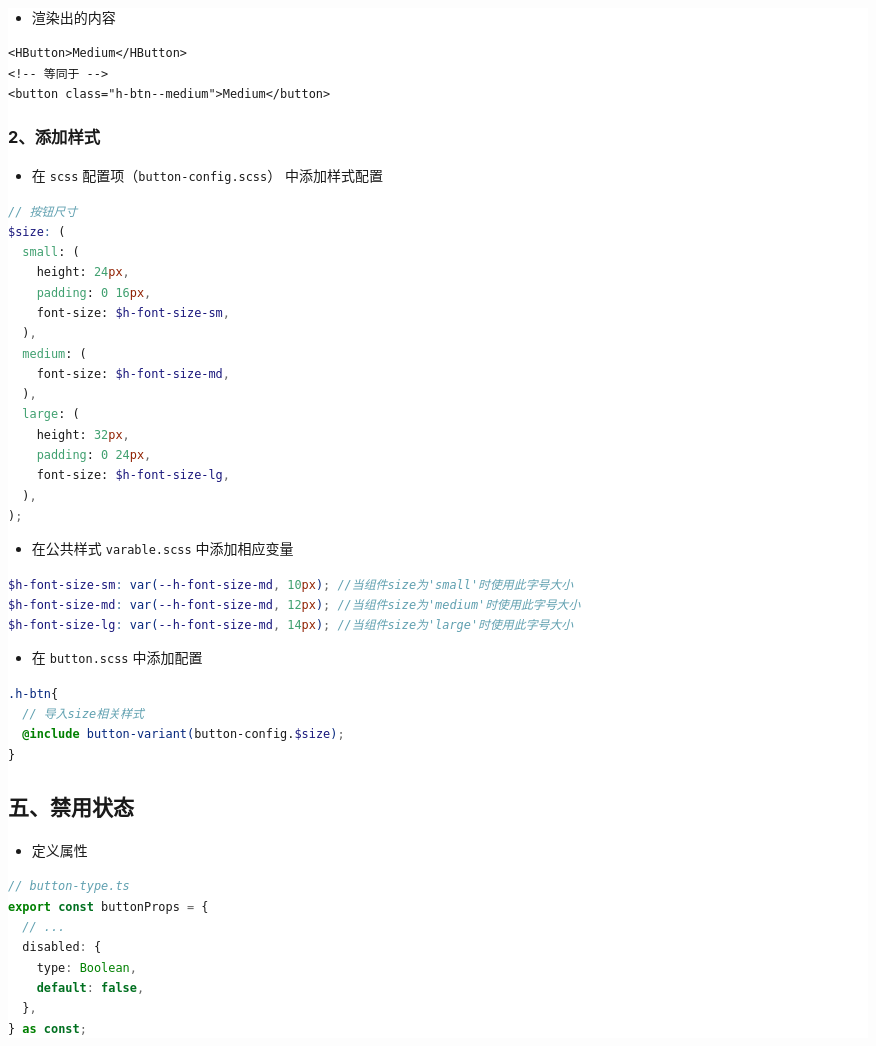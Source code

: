- 渲染出的内容

```vue
<HButton>Medium</HButton>
<!-- 等同于 -->
<button class="h-btn--medium">Medium</button>
```



### 2、添加样式

- 在 `scss` 配置项（`button-config.scss`） 中添加样式配置

```scss
// 按钮尺寸
$size: (
  small: (
    height: 24px,
    padding: 0 16px,
    font-size: $h-font-size-sm,
  ),
  medium: (
    font-size: $h-font-size-md,
  ),
  large: (
    height: 32px,
    padding: 0 24px,
    font-size: $h-font-size-lg,
  ),
);
```

- 在公共样式 `varable.scss` 中添加相应变量

```scss
$h-font-size-sm: var(--h-font-size-md, 10px); //当组件size为'small'时使用此字号大小
$h-font-size-md: var(--h-font-size-md, 12px); //当组件size为'medium'时使用此字号大小
$h-font-size-lg: var(--h-font-size-md, 14px); //当组件size为'large'时使用此字号大小
```

- 在 `button.scss` 中添加配置

```scss
.h-btn{
  // 导入size相关样式
  @include button-variant(button-config.$size);
}
```



## 五、禁用状态

- 定义属性

```ts
// button-type.ts
export const buttonProps = {
  // ...
  disabled: {
    type: Boolean,
    default: false,
  },
} as const;
```
